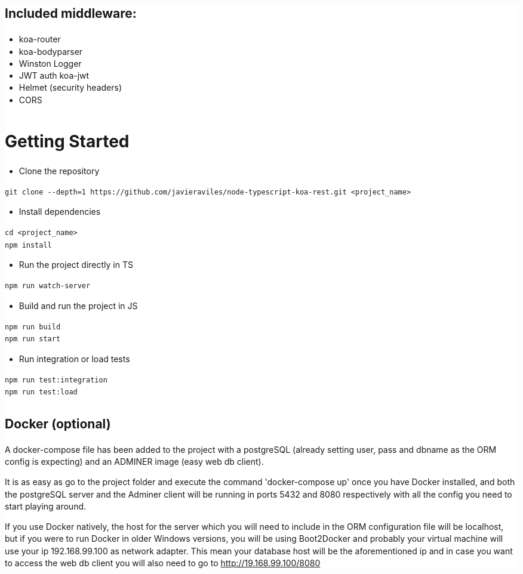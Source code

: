 ## Included middleware:

-   koa-router
-   koa-bodyparser
-   Winston Logger
-   JWT auth koa-jwt
-   Helmet (security headers)
-   CORS

# Getting Started

-   Clone the repository

```
git clone --depth=1 https://github.com/javieraviles/node-typescript-koa-rest.git <project_name>
```

-   Install dependencies

```
cd <project_name>
npm install
```

-   Run the project directly in TS

```
npm run watch-server
```

-   Build and run the project in JS

```
npm run build
npm run start
```

-   Run integration or load tests

```
npm run test:integration
npm run test:load
```

## Docker (optional)

A docker-compose file has been added to the project with a postgreSQL (already setting user, pass and dbname as the ORM config is expecting) and an ADMINER image (easy web db client).

It is as easy as go to the project folder and execute the command 'docker-compose up' once you have Docker installed, and both the postgreSQL server and the Adminer client will be running in ports 5432 and 8080 respectively with all the config you need to start playing around.

If you use Docker natively, the host for the server which you will need to include in the ORM configuration file will be localhost, but if you were to run Docker in older Windows versions, you will be using Boot2Docker and probably your virtual machine will use your ip 192.168.99.100 as network adapter. This mean your database host will be the aforementioned ip and in case you want to access the web db client you will also need to go to http://19.168.99.100/8080
